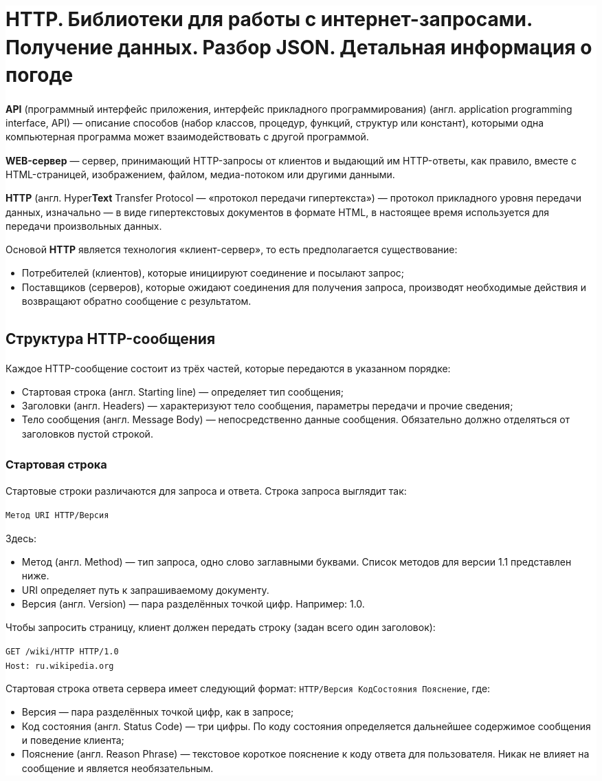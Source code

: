 # HTTP. Библиотеки для работы с интернет-запросами. Получение данных. Разбор JSON. Детальная информация о погоде

**API** (программный интерфейс приложения, интерфейс прикладного программирования) (англ. application programming interface, API) — описание способов (набор классов, процедур, функций, структур или констант), которыми одна компьютерная программа может взаимодействовать с другой программой.

**WEB-сервер** — сервер, принимающий HTTP-запросы от клиентов и выдающий им HTTP-ответы, как правило, вместе с HTML-страницей, изображением, файлом, медиа-потоком или другими данными.

**HTTP** (англ. Hyper**Text** Transfer Protocol — «протокол передачи гипертекста») — протокол прикладного уровня передачи данных, изначально — в виде гипертекстовых документов в формате HTML, в настоящее время используется для передачи произвольных данных.

Основой **HTTP** является технология «клиент-сервер», то есть предполагается существование:

* Потребителей (клиентов), которые инициируют соединение и посылают запрос;
* Поставщиков (серверов), которые ожидают соединения для получения запроса, производят необходимые действия и возвращают обратно сообщение с результатом.

## Структура HTTP-сообщения

Каждое HTTP-сообщение состоит из трёх частей, которые передаются в указанном порядке:

* Стартовая строка (англ. Starting line) — определяет тип сообщения;
* Заголовки (англ. Headers) — характеризуют тело сообщения, параметры передачи и прочие сведения;
* Тело сообщения (англ. Message Body) — непосредственно данные сообщения. Обязательно должно отделяться от заголовков пустой строкой.

### Стартовая строка

Стартовые строки различаются для запроса и ответа. Строка запроса выглядит так:

`Метод URI HTTP/Версия`

Здесь:

* Метод (англ. Method) — тип запроса, одно слово заглавными буквами. Cписок методов для версии 1.1 представлен ниже.
* URI определяет путь к запрашиваемому документу.
* Версия (англ. Version) — пара разделённых точкой цифр. Например: 1.0.

Чтобы запросить страницу, клиент должен передать строку (задан всего один заголовок):

```txt
GET /wiki/HTTP HTTP/1.0
Host: ru.wikipedia.org
```

Стартовая строка ответа сервера имеет следующий формат: `HTTP/Версия КодСостояния Пояснение`, где:

* Версия — пара разделённых точкой цифр, как в запросе;
* Код состояния (англ. Status Code) — три цифры. По коду состояния определяется дальнейшее содержимое сообщения и поведение клиента;
* Пояснение (англ. Reason Phrase) — текстовое короткое пояснение к коду ответа для пользователя. Никак не влияет на сообщение и является необязательным.

